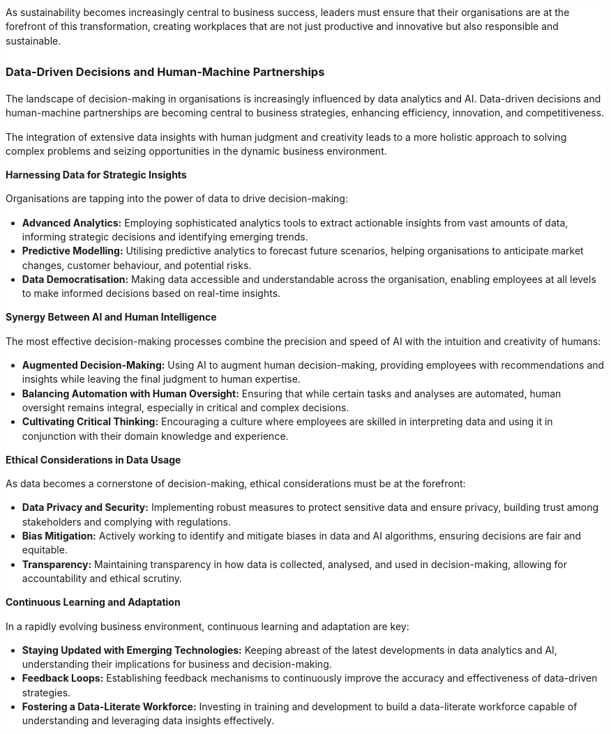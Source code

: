 As sustainability becomes increasingly central to business success, leaders must ensure that their organisations are at the forefront of this transformation, creating workplaces that are not just productive and innovative but also responsible and sustainable\.
### Data\-Driven Decisions and Human\-Machine Partnerships

The landscape of decision\-making in organisations is increasingly influenced by data analytics and AI\. Data\-driven decisions and human\-machine partnerships are becoming central to business strategies, enhancing efficiency, innovation, and competitiveness\.

The integration of extensive data insights with human judgment and creativity leads to a more holistic approach to solving complex problems and seizing opportunities in the dynamic business environment\.

**Harnessing Data for Strategic Insights**

Organisations are tapping into the power of data to drive decision\-making:
- **Advanced Analytics:** Employing sophisticated analytics tools to extract actionable insights from vast amounts of data, informing strategic decisions and identifying emerging trends\.
- **Predictive Modelling:** Utilising predictive analytics to forecast future scenarios, helping organisations to anticipate market changes, customer behaviour, and potential risks\.
- **Data Democratisation:** Making data accessible and understandable across the organisation, enabling employees at all levels to make informed decisions based on real\-time insights\.


**Synergy Between AI and Human Intelligence**

The most effective decision\-making processes combine the precision and speed of AI with the intuition and creativity of humans:
- **Augmented Decision\-Making:** Using AI to augment human decision\-making, providing employees with recommendations and insights while leaving the final judgment to human expertise\.
- **Balancing Automation with Human Oversight:** Ensuring that while certain tasks and analyses are automated, human oversight remains integral, especially in critical and complex decisions\.
- **Cultivating Critical Thinking:** Encouraging a culture where employees are skilled in interpreting data and using it in conjunction with their domain knowledge and experience\.


**Ethical Considerations in Data Usage**

As data becomes a cornerstone of decision\-making, ethical considerations must be at the forefront:
- **Data Privacy and Security:** Implementing robust measures to protect sensitive data and ensure privacy, building trust among stakeholders and complying with regulations\.
- **Bias Mitigation:** Actively working to identify and mitigate biases in data and AI algorithms, ensuring decisions are fair and equitable\.
- **Transparency:** Maintaining transparency in how data is collected, analysed, and used in decision\-making, allowing for accountability and ethical scrutiny\.


**Continuous Learning and Adaptation**

In a rapidly evolving business environment, continuous learning and adaptation are key:
- **Staying Updated with Emerging Technologies:** Keeping abreast of the latest developments in data analytics and AI, understanding their implications for business and decision\-making\.
- **Feedback Loops:** Establishing feedback mechanisms to continuously improve the accuracy and effectiveness of data\-driven strategies\.
- **Fostering a Data\-Literate Workforce:** Investing in training and development to build a data\-literate workforce capable of understanding and leveraging data insights effectively\.
